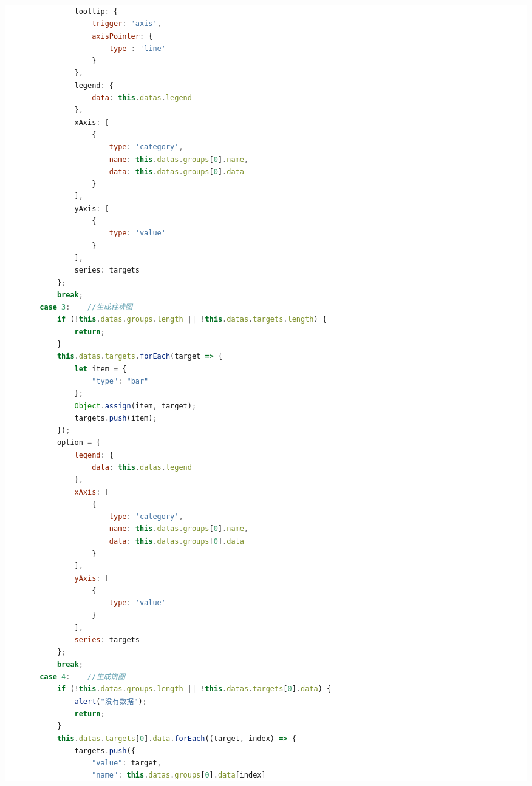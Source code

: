 ```javascript
                tooltip: {
                    trigger: 'axis',
                    axisPointer: {
                        type : 'line'
                    }
                },
                legend: {
                    data: this.datas.legend
                },
                xAxis: [
                    {
                        type: 'category',
                        name: this.datas.groups[0].name,
                        data: this.datas.groups[0].data
                    }
                ],
                yAxis: [
                    {
                        type: 'value'
                    }
                ],
                series: targets
            };
            break;
        case 3:    //生成柱状图
            if (!this.datas.groups.length || !this.datas.targets.length) {
                return;
            }
            this.datas.targets.forEach(target => {
                let item = {
                    "type": "bar"
                };
                Object.assign(item, target);
                targets.push(item);
            });
            option = {
                legend: {
                    data: this.datas.legend
                },
                xAxis: [
                    {
                        type: 'category',
                        name: this.datas.groups[0].name,
                        data: this.datas.groups[0].data
                    }
                ],
                yAxis: [
                    {
                        type: 'value'
                    }
                ],
                series: targets
            };
            break;
        case 4:    //生成饼图
            if (!this.datas.groups.length || !this.datas.targets[0].data) {
                alert("没有数据");
                return;
            }
            this.datas.targets[0].data.forEach((target, index) => {
                targets.push({
                    "value": target,
                    "name": this.datas.groups[0].data[index]
```